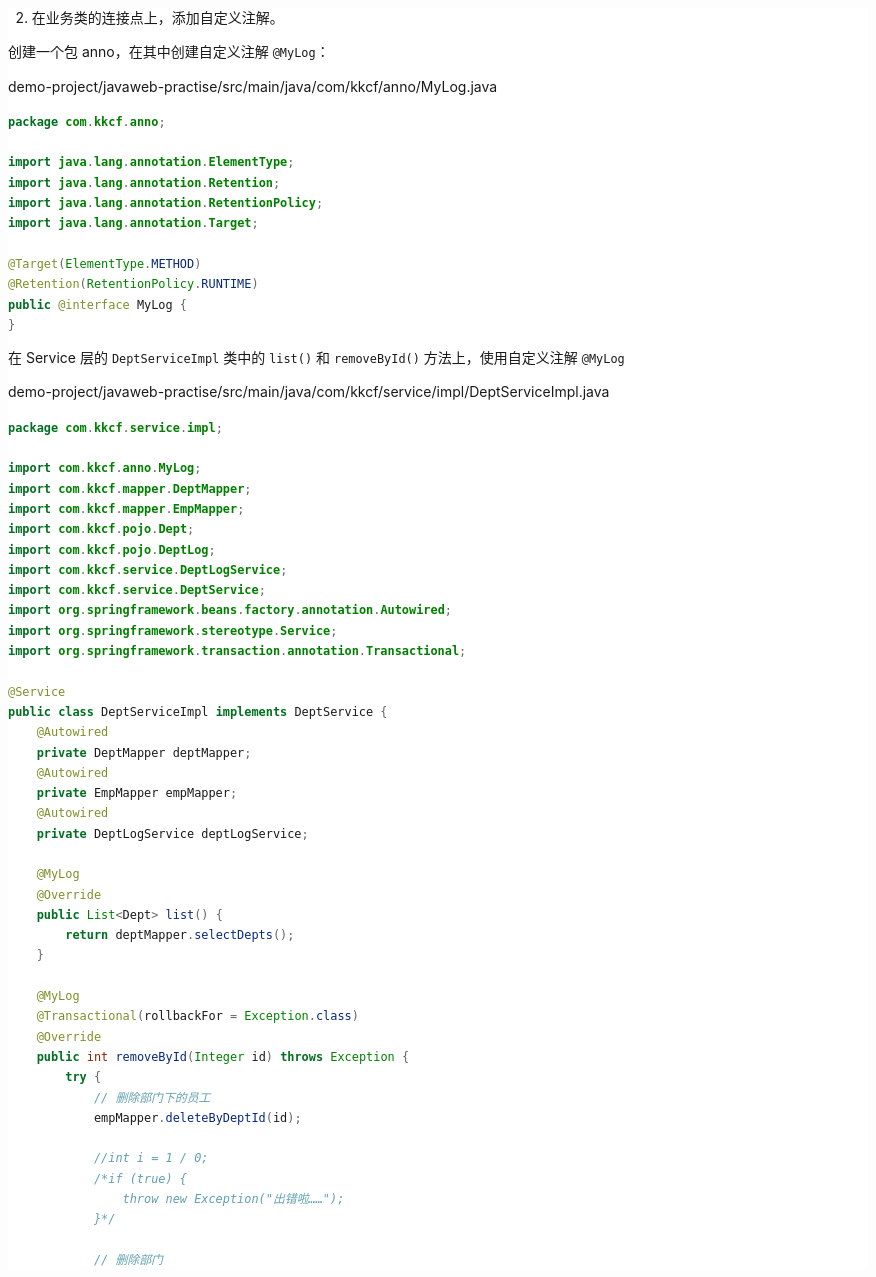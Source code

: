 2. 在业务类的连接点上，添加自定义注解。

创建一个包 anno，在其中创建自定义注解 `@MyLog`：

demo-project/javaweb-practise/src/main/java/com/kkcf/anno/MyLog.java

```java
package com.kkcf.anno;

import java.lang.annotation.ElementType;
import java.lang.annotation.Retention;
import java.lang.annotation.RetentionPolicy;
import java.lang.annotation.Target;

@Target(ElementType.METHOD)
@Retention(RetentionPolicy.RUNTIME)
public @interface MyLog {
}
```

在 Service 层的 `DeptServiceImpl` 类中的 `list()` 和 `removeById()` 方法上，使用自定义注解 `@MyLog`

demo-project/javaweb-practise/src/main/java/com/kkcf/service/impl/DeptServiceImpl.java

```java
package com.kkcf.service.impl;

import com.kkcf.anno.MyLog;
import com.kkcf.mapper.DeptMapper;
import com.kkcf.mapper.EmpMapper;
import com.kkcf.pojo.Dept;
import com.kkcf.pojo.DeptLog;
import com.kkcf.service.DeptLogService;
import com.kkcf.service.DeptService;
import org.springframework.beans.factory.annotation.Autowired;
import org.springframework.stereotype.Service;
import org.springframework.transaction.annotation.Transactional;

@Service
public class DeptServiceImpl implements DeptService {
    @Autowired
    private DeptMapper deptMapper;
    @Autowired
    private EmpMapper empMapper;
    @Autowired
    private DeptLogService deptLogService;

    @MyLog
    @Override
    public List<Dept> list() {
        return deptMapper.selectDepts();
    }

    @MyLog
    @Transactional(rollbackFor = Exception.class)
    @Override
    public int removeById(Integer id) throws Exception {
        try {
            // 删除部门下的员工
            empMapper.deleteByDeptId(id);

            //int i = 1 / 0;
            /*if (true) {
                throw new Exception("出错啦……");
            }*/

            // 删除部门
```